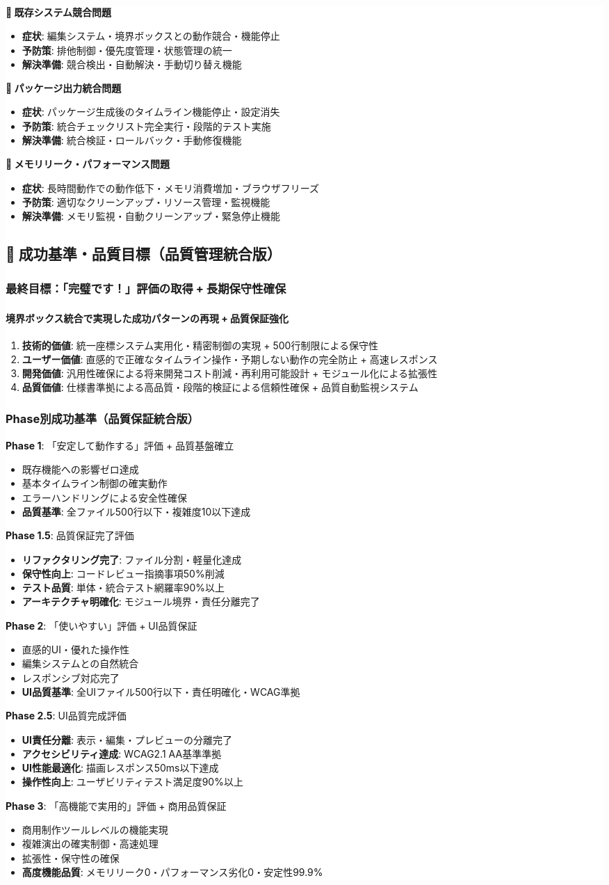 **🚨 既存システム競合問題**
- **症状**: 編集システム・境界ボックスとの動作競合・機能停止
- **予防策**: 排他制御・優先度管理・状態管理の統一
- **解決準備**: 競合検出・自動解決・手動切り替え機能

**🚨 パッケージ出力統合問題**
- **症状**: パッケージ生成後のタイムライン機能停止・設定消失
- **予防策**: 統合チェックリスト完全実行・段階的テスト実施
- **解決準備**: 統合検証・ロールバック・手動修復機能

**🚨 メモリリーク・パフォーマンス問題**
- **症状**: 長時間動作での動作低下・メモリ消費増加・ブラウザフリーズ
- **予防策**: 適切なクリーンアップ・リソース管理・監視機能
- **解決準備**: メモリ監視・自動クリーンアップ・緊急停止機能

## 🎯 成功基準・品質目標（品質管理統合版）

### 最終目標：「完璧です！」評価の取得 + 長期保守性確保

#### 境界ボックス統合で実現した成功パターンの再現 + 品質保証強化
1. **技術的価値**: 統一座標システム実用化・精密制御の実現 + 500行制限による保守性
2. **ユーザー価値**: 直感的で正確なタイムライン操作・予期しない動作の完全防止 + 高速レスポンス
3. **開発価値**: 汎用性確保による将来開発コスト削減・再利用可能設計 + モジュール化による拡張性
4. **品質価値**: 仕様書準拠による高品質・段階的検証による信頼性確保 + 品質自動監視システム

### Phase別成功基準（品質保証統合版）

**Phase 1**: 「安定して動作する」評価 + 品質基盤確立
- 既存機能への影響ゼロ達成
- 基本タイムライン制御の確実動作
- エラーハンドリングによる安全性確保
- **品質基準**: 全ファイル500行以下・複雑度10以下達成

**Phase 1.5**: 品質保証完了評価
- **リファクタリング完了**: ファイル分割・軽量化達成
- **保守性向上**: コードレビュー指摘事項50%削減
- **テスト品質**: 単体・統合テスト網羅率90%以上
- **アーキテクチャ明確化**: モジュール境界・責任分離完了

**Phase 2**: 「使いやすい」評価 + UI品質保証
- 直感的UI・優れた操作性
- 編集システムとの自然統合
- レスポンシブ対応完了
- **UI品質基準**: 全UIファイル500行以下・責任明確化・WCAG準拠

**Phase 2.5**: UI品質完成評価
- **UI責任分離**: 表示・編集・プレビューの分離完了
- **アクセシビリティ達成**: WCAG2.1 AA基準準拠
- **UI性能最適化**: 描画レスポンス50ms以下達成
- **操作性向上**: ユーザビリティテスト満足度90%以上

**Phase 3**: 「高機能で実用的」評価 + 商用品質保証
- 商用制作ツールレベルの機能実現
- 複雑演出の確実制御・高速処理
- 拡張性・保守性の確保
- **高度機能品質**: メモリリーク0・パフォーマンス劣化0・安定性99.9%
